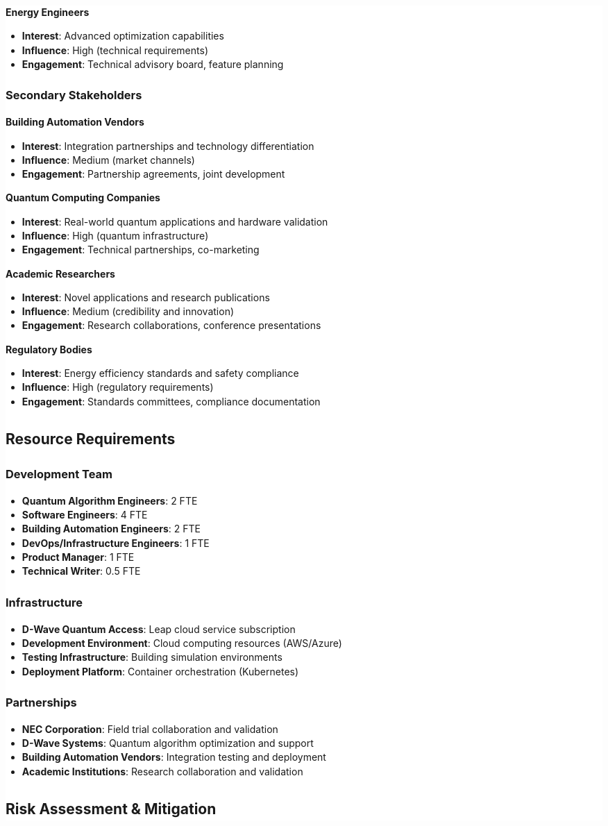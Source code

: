 **Energy Engineers**
- **Interest**: Advanced optimization capabilities
- **Influence**: High (technical requirements)
- **Engagement**: Technical advisory board, feature planning

### Secondary Stakeholders

**Building Automation Vendors**
- **Interest**: Integration partnerships and technology differentiation
- **Influence**: Medium (market channels)
- **Engagement**: Partnership agreements, joint development

**Quantum Computing Companies**
- **Interest**: Real-world quantum applications and hardware validation
- **Influence**: High (quantum infrastructure)
- **Engagement**: Technical partnerships, co-marketing

**Academic Researchers**
- **Interest**: Novel applications and research publications
- **Influence**: Medium (credibility and innovation)
- **Engagement**: Research collaborations, conference presentations

**Regulatory Bodies**
- **Interest**: Energy efficiency standards and safety compliance
- **Influence**: High (regulatory requirements)
- **Engagement**: Standards committees, compliance documentation

## Resource Requirements

### Development Team
- **Quantum Algorithm Engineers**: 2 FTE
- **Software Engineers**: 4 FTE
- **Building Automation Engineers**: 2 FTE
- **DevOps/Infrastructure Engineers**: 1 FTE
- **Product Manager**: 1 FTE
- **Technical Writer**: 0.5 FTE

### Infrastructure
- **D-Wave Quantum Access**: Leap cloud service subscription
- **Development Environment**: Cloud computing resources (AWS/Azure)
- **Testing Infrastructure**: Building simulation environments
- **Deployment Platform**: Container orchestration (Kubernetes)

### Partnerships
- **NEC Corporation**: Field trial collaboration and validation
- **D-Wave Systems**: Quantum algorithm optimization and support
- **Building Automation Vendors**: Integration testing and deployment
- **Academic Institutions**: Research collaboration and validation

## Risk Assessment & Mitigation
